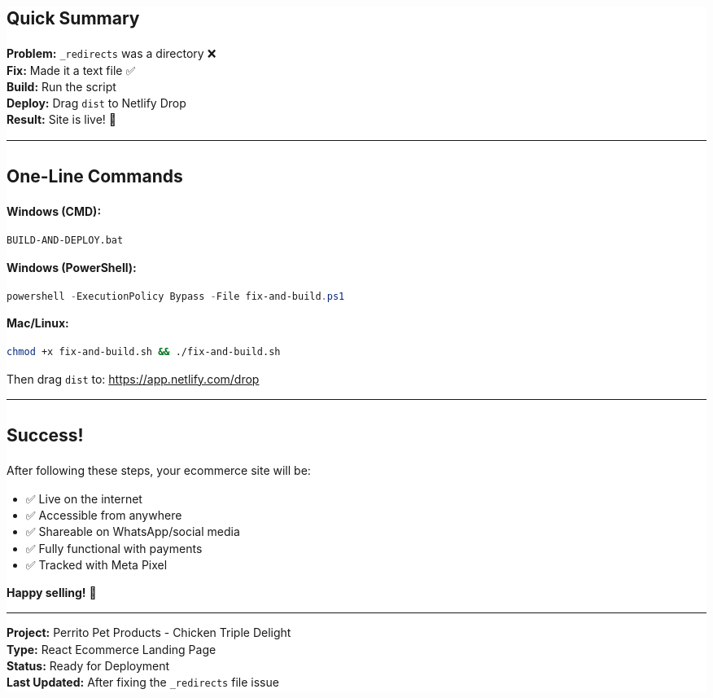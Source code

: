 
## Quick Summary

**Problem:** `_redirects` was a directory ❌  
**Fix:** Made it a text file ✅  
**Build:** Run the script  
**Deploy:** Drag `dist` to Netlify Drop  
**Result:** Site is live! 🎉

---

## One-Line Commands

**Windows (CMD):**
```batch
BUILD-AND-DEPLOY.bat
```

**Windows (PowerShell):**
```powershell
powershell -ExecutionPolicy Bypass -File fix-and-build.ps1
```

**Mac/Linux:**
```bash
chmod +x fix-and-build.sh && ./fix-and-build.sh
```

Then drag `dist` to: https://app.netlify.com/drop

---

## Success!

After following these steps, your ecommerce site will be:
- ✅ Live on the internet
- ✅ Accessible from anywhere
- ✅ Shareable on WhatsApp/social media
- ✅ Fully functional with payments
- ✅ Tracked with Meta Pixel

**Happy selling!** 🐾

---

**Project:** Perrito Pet Products - Chicken Triple Delight  
**Type:** React Ecommerce Landing Page  
**Status:** Ready for Deployment  
**Last Updated:** After fixing the `_redirects` file issue
